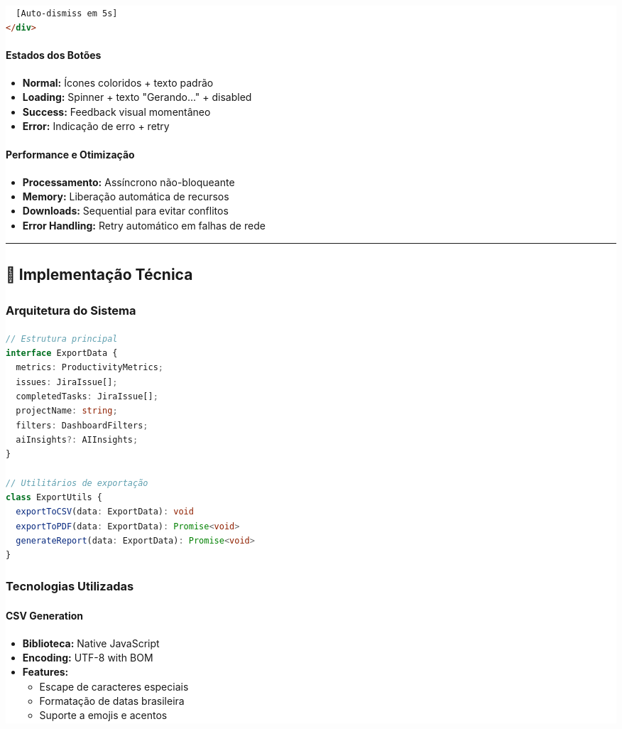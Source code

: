 ```html
  [Auto-dismiss em 5s]
</div>
```

#### **Estados dos Botões**
- **Normal:** Ícones coloridos + texto padrão
- **Loading:** Spinner + texto "Gerando..." + disabled
- **Success:** Feedback visual momentâneo
- **Error:** Indicação de erro + retry

#### **Performance e Otimização**
- **Processamento:** Assíncrono não-bloqueante
- **Memory:** Liberação automática de recursos
- **Downloads:** Sequential para evitar conflitos
- **Error Handling:** Retry automático em falhas de rede

---

## 🔧 **Implementação Técnica**

### **Arquitetura do Sistema**

```typescript
// Estrutura principal
interface ExportData {
  metrics: ProductivityMetrics;
  issues: JiraIssue[];
  completedTasks: JiraIssue[];
  projectName: string;
  filters: DashboardFilters;
  aiInsights?: AIInsights;
}

// Utilitários de exportação
class ExportUtils {
  exportToCSV(data: ExportData): void
  exportToPDF(data: ExportData): Promise<void>
  generateReport(data: ExportData): Promise<void>
}
```

### **Tecnologias Utilizadas**

#### **CSV Generation**
- **Biblioteca:** Native JavaScript
- **Encoding:** UTF-8 with BOM
- **Features:** 
  - Escape de caracteres especiais
  - Formatação de datas brasileira
  - Suporte a emojis e acentos
